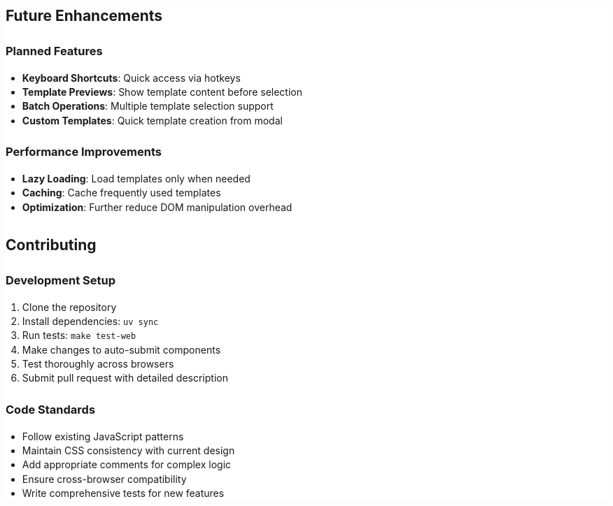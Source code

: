## Future Enhancements

### Planned Features
- **Keyboard Shortcuts**: Quick access via hotkeys
- **Template Previews**: Show template content before selection
- **Batch Operations**: Multiple template selection support
- **Custom Templates**: Quick template creation from modal

### Performance Improvements
- **Lazy Loading**: Load templates only when needed
- **Caching**: Cache frequently used templates
- **Optimization**: Further reduce DOM manipulation overhead

## Contributing

### Development Setup
1. Clone the repository
2. Install dependencies: `uv sync`
3. Run tests: `make test-web`
4. Make changes to auto-submit components
5. Test thoroughly across browsers
6. Submit pull request with detailed description

### Code Standards
- Follow existing JavaScript patterns
- Maintain CSS consistency with current design
- Add appropriate comments for complex logic
- Ensure cross-browser compatibility
- Write comprehensive tests for new features
